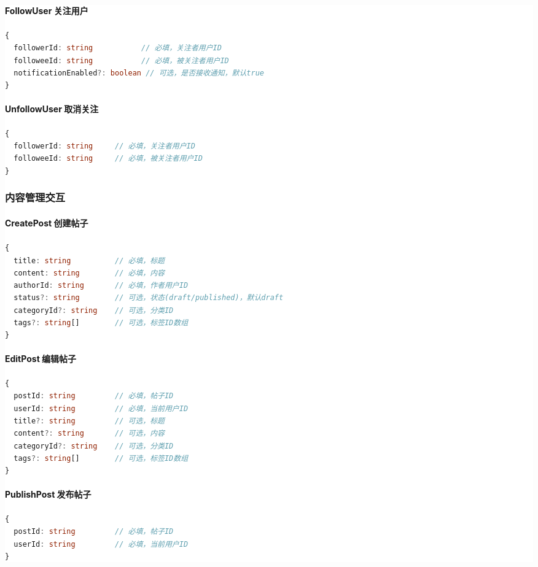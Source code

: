 #### FollowUser 关注用户

```typescript
{
  followerId: string           // 必填，关注者用户ID
  followeeId: string           // 必填，被关注者用户ID
  notificationEnabled?: boolean // 可选，是否接收通知，默认true
}
```

#### UnfollowUser 取消关注

```typescript
{
  followerId: string     // 必填，关注者用户ID
  followeeId: string     // 必填，被关注者用户ID
}
```

### 内容管理交互

#### CreatePost 创建帖子

```typescript
{
  title: string          // 必填，标题
  content: string        // 必填，内容
  authorId: string       // 必填，作者用户ID
  status?: string        // 可选，状态(draft/published)，默认draft
  categoryId?: string    // 可选，分类ID
  tags?: string[]        // 可选，标签ID数组
}
```

#### EditPost 编辑帖子

```typescript
{
  postId: string         // 必填，帖子ID
  userId: string         // 必填，当前用户ID
  title?: string         // 可选，标题
  content?: string       // 可选，内容
  categoryId?: string    // 可选，分类ID
  tags?: string[]        // 可选，标签ID数组
}
```

#### PublishPost 发布帖子

```typescript
{
  postId: string         // 必填，帖子ID
  userId: string         // 必填，当前用户ID
}
```
